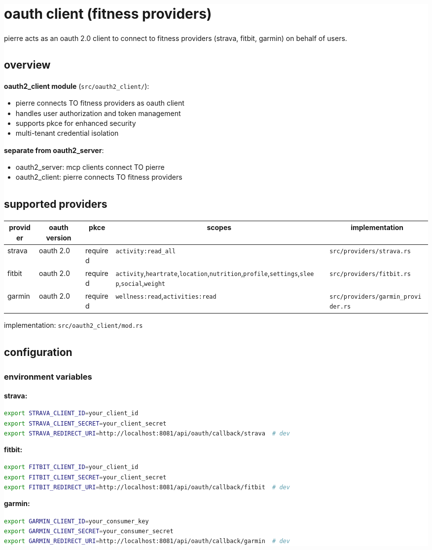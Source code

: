 # oauth client (fitness providers)

pierre acts as an oauth 2.0 client to connect to fitness providers (strava, fitbit, garmin) on behalf of users.

## overview

**oauth2_client module** (`src/oauth2_client/`):
- pierre connects TO fitness providers as oauth client
- handles user authorization and token management
- supports pkce for enhanced security
- multi-tenant credential isolation

**separate from oauth2_server**:
- oauth2_server: mcp clients connect TO pierre
- oauth2_client: pierre connects TO fitness providers

## supported providers

| provider | oauth version | pkce | scopes | implementation |
|----------|--------------|------|--------|----------------|
| strava | oauth 2.0 | required | `activity:read_all` | `src/providers/strava.rs` |
| fitbit | oauth 2.0 | required | `activity`,`heartrate`,`location`,`nutrition`,`profile`,`settings`,`sleep`,`social`,`weight` | `src/providers/fitbit.rs` |
| garmin | oauth 2.0 | required | `wellness:read`,`activities:read` | `src/providers/garmin_provider.rs` |

implementation: `src/oauth2_client/mod.rs`

## configuration

### environment variables

**strava:**
```bash
export STRAVA_CLIENT_ID=your_client_id
export STRAVA_CLIENT_SECRET=your_client_secret
export STRAVA_REDIRECT_URI=http://localhost:8081/api/oauth/callback/strava  # dev
```

**fitbit:**
```bash
export FITBIT_CLIENT_ID=your_client_id
export FITBIT_CLIENT_SECRET=your_client_secret
export FITBIT_REDIRECT_URI=http://localhost:8081/api/oauth/callback/fitbit  # dev
```

**garmin:**
```bash
export GARMIN_CLIENT_ID=your_consumer_key
export GARMIN_CLIENT_SECRET=your_consumer_secret
export GARMIN_REDIRECT_URI=http://localhost:8081/api/oauth/callback/garmin  # dev
```
